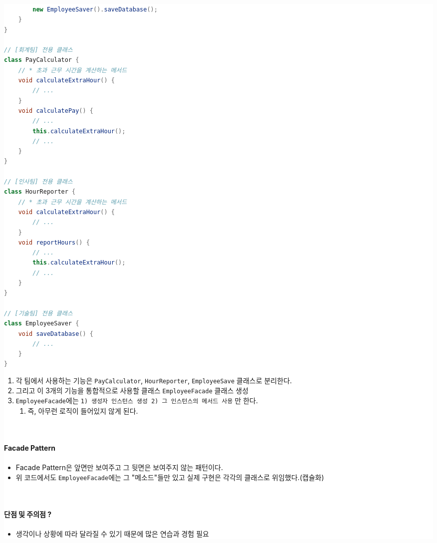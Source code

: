```java
        new EmployeeSaver().saveDatabase();
    }
}

// [회계팀] 전용 클래스
class PayCalculator {
    // * 초과 근무 시간을 계산하는 메서드
    void calculateExtraHour() {
        // ...
    }
    void calculatePay() {
        // ...
        this.calculateExtraHour();
        // ...
    }
}

// [인사팀] 전용 클래스
class HourReporter {
    // * 초과 근무 시간을 계산하는 메서드
    void calculateExtraHour() {
        // ...
    }
    void reportHours() {
        // ...
        this.calculateExtraHour();
        // ...
    }
}

// [기술팀] 전용 클래스
class EmployeeSaver {
    void saveDatabase() {
        // ...
    }
}
```
1. 각 팀에서 사용하는 기능은 `PayCalculator`, `HourReporter`, `EmployeeSave` 클래스로 분리한다. 
2. 그리고 이 3개의 기능을 통합적으로 사용할 클래스 `EmployeeFacade` 클래스 생성
3. `EmployeeFacade`에는 `1) 생성자 인스턴스 생성 2) 그 인스턴스의 메서드 사용` 만 한다. 
   1. 즉, 아무런 로직이 들어있지 않게 된다.

<br />

#### Facade Pattern
- Facade Pattern은 앞면만 보여주고 그 뒷면은 보여주지 않는 패턴이다. 
- 위 코드에서도 `EmployeeFacade`에는 그 "메소드"들만 있고 실제 구현은 각각의 클래스로 위임했다.(캡슐화)

<br />

#### 단점 및 주의점 ?
- 생각이나 상황에 따라 달라질 수 있기 때문에 많은 연습과 경험 필요
